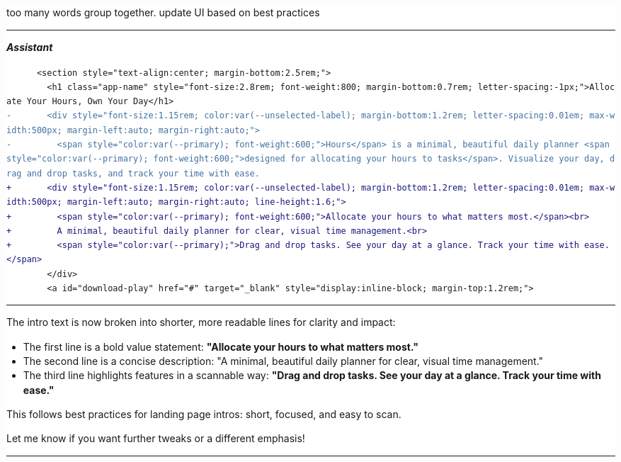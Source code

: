 too many words group together. update UI based on best practices

---

_**Assistant**_

```diff
      <section style="text-align:center; margin-bottom:2.5rem;">
        <h1 class="app-name" style="font-size:2.8rem; font-weight:800; margin-bottom:0.7rem; letter-spacing:-1px;">Allocate Your Hours, Own Your Day</h1>
-       <div style="font-size:1.15rem; color:var(--unselected-label); margin-bottom:1.2rem; letter-spacing:0.01em; max-width:500px; margin-left:auto; margin-right:auto;">
-         <span style="color:var(--primary); font-weight:600;">Hours</span> is a minimal, beautiful daily planner <span style="color:var(--primary); font-weight:600;">designed for allocating your hours to tasks</span>. Visualize your day, drag and drop tasks, and track your time with ease.
+       <div style="font-size:1.15rem; color:var(--unselected-label); margin-bottom:1.2rem; letter-spacing:0.01em; max-width:500px; margin-left:auto; margin-right:auto; line-height:1.6;">
+         <span style="color:var(--primary); font-weight:600;">Allocate your hours to what matters most.</span><br>
+         A minimal, beautiful daily planner for clear, visual time management.<br>
+         <span style="color:var(--primary);">Drag and drop tasks. See your day at a glance. Track your time with ease.</span>
        </div>
        <a id="download-play" href="#" target="_blank" style="display:inline-block; margin-top:1.2rem;">
```

---

The intro text is now broken into shorter, more readable lines for clarity and impact:

- The first line is a bold value statement: **"Allocate your hours to what matters most."**
- The second line is a concise description: "A minimal, beautiful daily planner for clear, visual time management."
- The third line highlights features in a scannable way: **"Drag and drop tasks. See your day at a glance. Track your time with ease."**

This follows best practices for landing page intros: short, focused, and easy to scan.

Let me know if you want further tweaks or a different emphasis!

---

